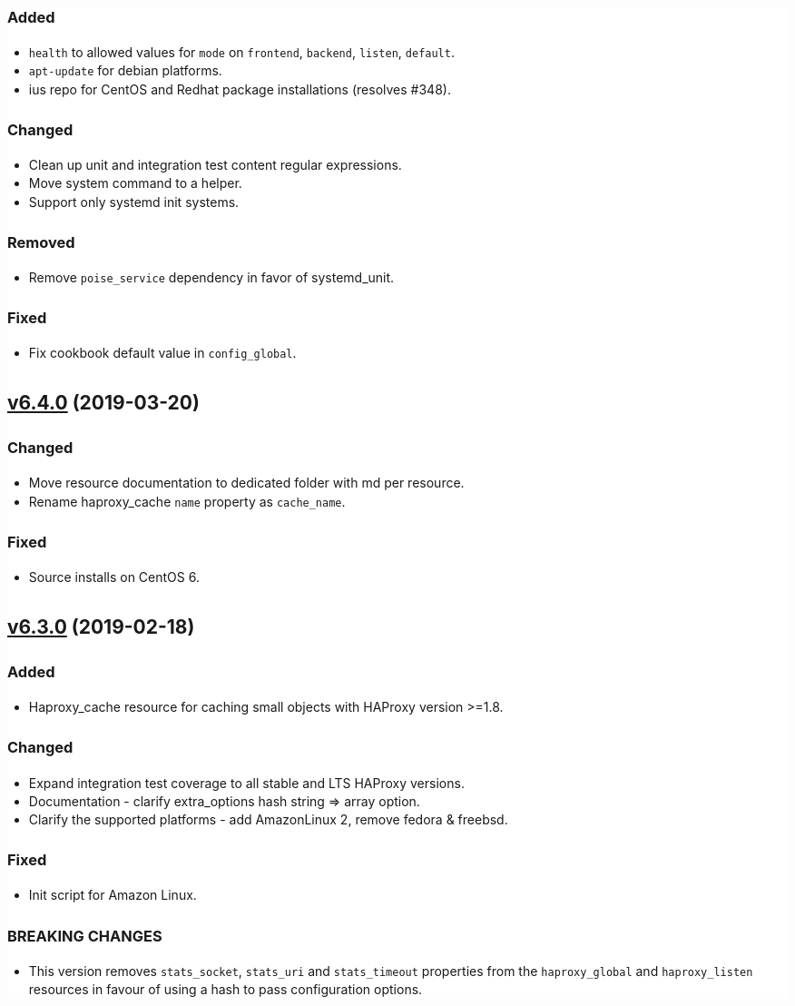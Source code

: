 ### Added

* `health` to allowed values for `mode` on `frontend`, `backend`, `listen`, `default`.
* `apt-update` for debian platforms.
* ius repo for CentOS and Redhat package installations (resolves #348).

### Changed

* Clean up unit and integration test content regular expressions.
* Move system command to a helper.
* Support only systemd init systems.

### Removed

* Remove `poise_service` dependency in favor of systemd_unit.

### Fixed

* Fix cookbook default value in `config_global`.

## [v6.4.0] (2019-03-20)

### Changed

* Move resource documentation to dedicated folder with md per resource.
* Rename haproxy_cache `name` property as `cache_name`.

### Fixed

* Source installs on CentOS 6.

## [v6.3.0] (2019-02-18)

### Added

* Haproxy_cache resource for caching small objects with HAProxy version >=1.8.

### Changed

* Expand integration test coverage to all stable and LTS HAProxy versions.
* Documentation - clarify extra_options hash string => array option.
* Clarify the supported platforms - add AmazonLinux 2, remove fedora & freebsd.

### Fixed

- Init script for Amazon Linux.

### BREAKING CHANGES

- This version removes `stats_socket`, `stats_uri` and `stats_timeout` properties from the `haproxy_global` and `haproxy_listen` resources in favour of using a hash to pass configuration options.


[v3.0.0]: https://github.com/sous-chefs/haproxy/compare/v2.0.2...v3.0.0
[v3.0.1]: https://github.com/sous-chefs/haproxy/compare/v3.0.0...v3.0.1
[v3.0.2]: https://github.com/sous-chefs/haproxy/compare/v3.0.1...v3.0.2
[v3.0.3]: https://github.com/sous-chefs/haproxy/compare/v3.0.2...v3.0.3
[v3.0.4]: https://github.com/sous-chefs/haproxy/compare/v3.0.3...v3.0.4
[v4.0.0]: https://github.com/sous-chefs/haproxy/compare/v3.0.4...v4.0.0
[v4.0.1]: https://github.com/sous-chefs/haproxy/compare/v4.0.0...v4.0.1
[v4.0.2]: https://github.com/sous-chefs/haproxy/compare/v4.0.1...v4.0.2
[v4.1.0]: https://github.com/sous-chefs/haproxy/compare/v4.0.2...v4.1.0
[v4.2.0]: https://github.com/sous-chefs/haproxy/compare/v4.1.0...v4.2.0
[v4.3.0]: https://github.com/sous-chefs/haproxy/compare/v4.2.0...v4.3.0
[v4.3.1]: https://github.com/sous-chefs/haproxy/compare/v4.3.0...v4.3.1
[v4.4.0]: https://github.com/sous-chefs/haproxy/compare/v4.3.1...v4.4.0
[v4.5.0]: https://github.com/sous-chefs/haproxy/compare/v4.4.0...v4.5.0
[v4.6.0]: https://github.com/sous-chefs/haproxy/compare/v4.5.0...v4.6.0
[v4.6.1]: https://github.com/sous-chefs/haproxy/compare/v4.6.0...v4.6.1
[v5.0.0]: https://github.com/sous-chefs/haproxy/compare/v4.6.1...v5.0.0
[v5.0.3]: https://github.com/sous-chefs/haproxy/compare/v5.0.2...v5.0.3
[v5.0.4]: https://github.com/sous-chefs/haproxy/compare/v5.0.3...v5.0.4
[v6.0.0]: https://github.com/sous-chefs/haproxy/compare/v5.0.4...v6.0.0
[v6.1.0]: https://github.com/sous-chefs/haproxy/compare/v6.0.0...v6.1.0
[v6.2.0]: https://github.com/sous-chefs/haproxy/compare/v6.1.0...v6.2.0
[v6.2.1]: https://github.com/sous-chefs/haproxy/compare/v6.2.0...v6.2.1
[v6.2.2]: https://github.com/sous-chefs/haproxy/compare/v6.2.1...v6.2.2
[v6.2.3]: https://github.com/sous-chefs/haproxy/compare/v6.2.2...v6.2.3
[v6.2.4]: https://github.com/sous-chefs/haproxy/compare/v6.2.3...v6.2.4
[v6.2.5]: https://github.com/sous-chefs/haproxy/compare/v6.2.4...v6.2.5
[v6.2.6]: https://github.com/sous-chefs/haproxy/compare/v6.2.5...v6.2.6
[v6.2.7]: https://github.com/sous-chefs/haproxy/compare/v6.2.6...v6.2.7
[v6.3.0]: https://github.com/sous-chefs/haproxy/compare/v6.2.7...v6.3.0
[v6.4.0]: https://github.com/sous-chefs/haproxy/compare/v6.3.0...v6.4.0
[v7.0.0]: https://github.com/sous-chefs/haproxy/compare/v6.4.0...v7.0.0
[v7.1.0]: https://github.com/sous-chefs/haproxy/compare/v7.0.0...v7.1.0
[v8.0.0]: https://github.com/sous-chefs/haproxy/compare/v7.1.0...v8.0.0
[v8.1.0]: https://github.com/sous-chefs/haproxy/compare/v8.0.0...v8.1.0
[v8.1.1]: https://github.com/sous-chefs/haproxy/compare/v8.1.0...v8.1.1
[v8.2.0]: https://github.com/sous-chefs/haproxy/compare/v8.1.1...v8.2.0
[v8.3.0]: https://github.com/sous-chefs/haproxy/compare/v8.2.0...v8.3.0